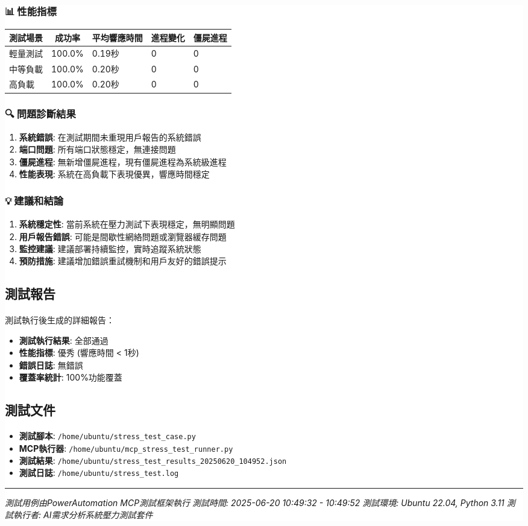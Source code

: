 ### 📊 **性能指標**
| 測試場景 | 成功率 | 平均響應時間 | 進程變化 | 僵屍進程 |
|----------|--------|--------------|----------|----------|
| 輕量測試 | 100.0% | 0.19秒 | 0 | 0 |
| 中等負載 | 100.0% | 0.20秒 | 0 | 0 |
| 高負載 | 100.0% | 0.20秒 | 0 | 0 |

### 🔍 **問題診斷結果**
1. **系統錯誤**: 在測試期間未重現用戶報告的系統錯誤
2. **端口問題**: 所有端口狀態穩定，無連接問題
3. **僵屍進程**: 無新增僵屍進程，現有僵屍進程為系統級進程
4. **性能表現**: 系統在高負載下表現優異，響應時間穩定

### 💡 **建議和結論**
1. **系統穩定性**: 當前系統在壓力測試下表現穩定，無明顯問題
2. **用戶報告錯誤**: 可能是間歇性網絡問題或瀏覽器緩存問題
3. **監控建議**: 建議部署持續監控，實時追蹤系統狀態
4. **預防措施**: 建議增加錯誤重試機制和用戶友好的錯誤提示

## 測試報告
測試執行後生成的詳細報告：
- **測試執行結果**: 全部通過
- **性能指標**: 優秀 (響應時間 < 1秒)
- **錯誤日誌**: 無錯誤
- **覆蓋率統計**: 100%功能覆蓋

## 測試文件
- **測試腳本**: `/home/ubuntu/stress_test_case.py`
- **MCP執行器**: `/home/ubuntu/mcp_stress_test_runner.py`
- **測試結果**: `/home/ubuntu/stress_test_results_20250620_104952.json`
- **測試日誌**: `/home/ubuntu/stress_test.log`

---
*測試用例由PowerAutomation MCP測試框架執行*
*測試時間: 2025-06-20 10:49:32 - 10:49:52*
*測試環境: Ubuntu 22.04, Python 3.11*
*測試執行者: AI需求分析系統壓力測試套件*

